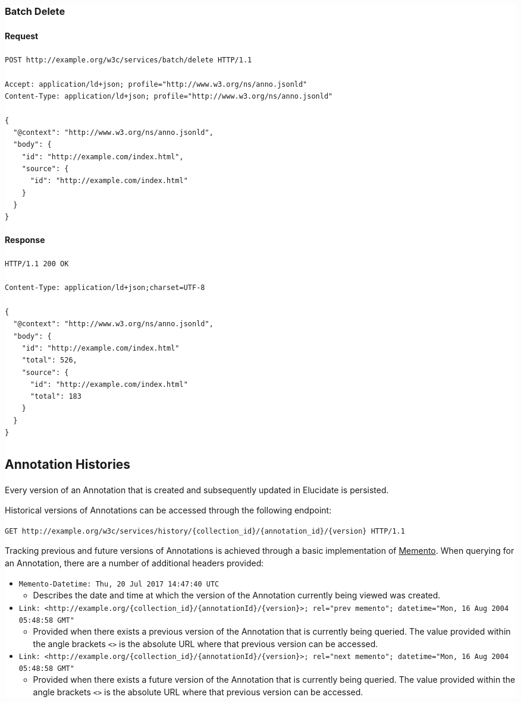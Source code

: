 ### Batch Delete

#### Request

```
POST http://example.org/w3c/services/batch/delete HTTP/1.1

Accept: application/ld+json; profile="http://www.w3.org/ns/anno.jsonld"
Content-Type: application/ld+json; profile="http://www.w3.org/ns/anno.jsonld"

{
  "@context": "http://www.w3.org/ns/anno.jsonld",
  "body": {
    "id": "http://example.com/index.html",
    "source": {
      "id": "http://example.com/index.html"
    }
  }
}
```

#### Response

```
HTTP/1.1 200 OK

Content-Type: application/ld+json;charset=UTF-8

{
  "@context": "http://www.w3.org/ns/anno.jsonld",
  "body": {
    "id": "http://example.com/index.html"
    "total": 526,
    "source": {
      "id": "http://example.com/index.html"
      "total": 183
    }
  }
}
```

## Annotation Histories

Every version of an Annotation that is created and subsequently updated in Elucidate is persisted.

Historical versions of Annotations can be accessed through the following endpoint:

`GET http://example.org/w3c/services/history/{collection_id}/{annotation_id}/{version} HTTP/1.1`

Tracking previous and future versions of Annotations is achieved through a basic implementation of [Memento](http://mementoweb.org/guide/howto/). When querying for an Annotation, there are a number of additional headers provided:

- `Memento-Datetime: Thu, 20 Jul 2017 14:47:40 UTC`
	- Describes the date and time at which the version of the Annotation currently being viewed was created.
- `Link: <http://example.org/{collection_id}/{annotationId}/{version}>; rel="prev memento"; datetime="Mon, 16 Aug 2004 05:48:58 GMT"`
	- Provided when there exists a previous version of the Annotation that is currently being queried. The value provided within the angle brackets `<>` is the absolute URL where that previous version can be accessed.
- `Link: <http://example.org/{collection_id}/{annotationId}/{version}>; rel="next memento"; datetime="Mon, 16 Aug 2004 05:48:58 GMT"`
	- Provided when there exists a future version of the Annotation that is currently being queried. The value provided within the angle brackets `<>` is the absolute URL where that previous version can be accessed.
